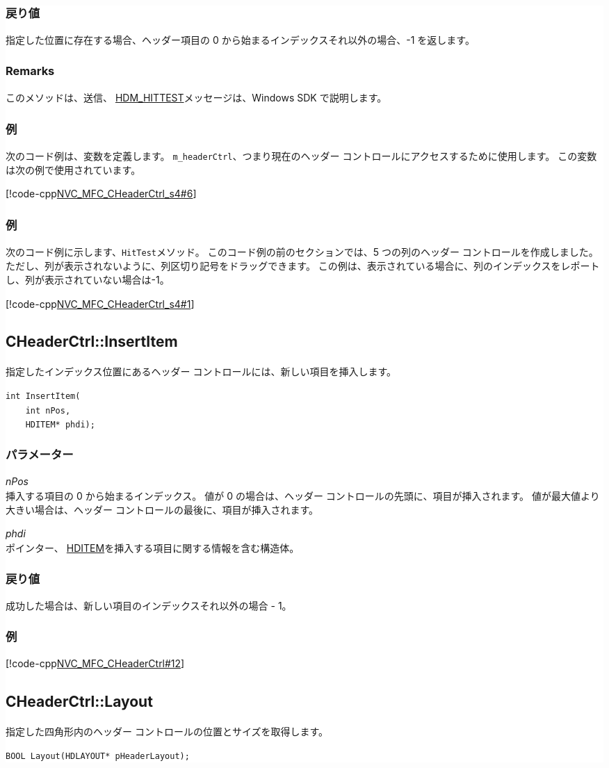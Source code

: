 ### <a name="return-value"></a>戻り値

指定した位置に存在する場合、ヘッダー項目の 0 から始まるインデックスそれ以外の場合、-1 を返します。

### <a name="remarks"></a>Remarks

このメソッドは、送信、 [HDM_HITTEST](/windows/desktop/Controls/hdm-hittest)メッセージは、Windows SDK で説明します。

### <a name="example"></a>例

次のコード例は、変数を定義します。 `m_headerCtrl`、つまり現在のヘッダー コントロールにアクセスするために使用します。 この変数は次の例で使用されています。

[!code-cpp[NVC_MFC_CHeaderCtrl_s4#6](../../mfc/reference/codesnippet/cpp/cheaderctrl-class_9.h)]

### <a name="example"></a>例

次のコード例に示します、`HitTest`メソッド。 このコード例の前のセクションでは、5 つの列のヘッダー コントロールを作成しました。 ただし、列が表示されないように、列区切り記号をドラッグできます。 この例は、表示されている場合に、列のインデックスをレポートし、列が表示されていない場合は-1。

[!code-cpp[NVC_MFC_CHeaderCtrl_s4#1](../../mfc/reference/codesnippet/cpp/cheaderctrl-class_16.cpp)]

##  <a name="insertitem"></a>  CHeaderCtrl::InsertItem

指定したインデックス位置にあるヘッダー コントロールには、新しい項目を挿入します。

```
int InsertItem(
    int nPos,
    HDITEM* phdi);
```

### <a name="parameters"></a>パラメーター

*nPos*<br/>
挿入する項目の 0 から始まるインデックス。 値が 0 の場合は、ヘッダー コントロールの先頭に、項目が挿入されます。 値が最大値より大きい場合は、ヘッダー コントロールの最後に、項目が挿入されます。

*phdi*<br/>
ポインター、 [HDITEM](/windows/desktop/api/commctrl/ns-commctrl-_hd_itema)を挿入する項目に関する情報を含む構造体。

### <a name="return-value"></a>戻り値

成功した場合は、新しい項目のインデックスそれ以外の場合 - 1。

### <a name="example"></a>例

[!code-cpp[NVC_MFC_CHeaderCtrl#12](../../mfc/reference/codesnippet/cpp/cheaderctrl-class_17.cpp)]

##  <a name="layout"></a>  CHeaderCtrl::Layout

指定した四角形内のヘッダー コントロールの位置とサイズを取得します。

```
BOOL Layout(HDLAYOUT* pHeaderLayout);
```
